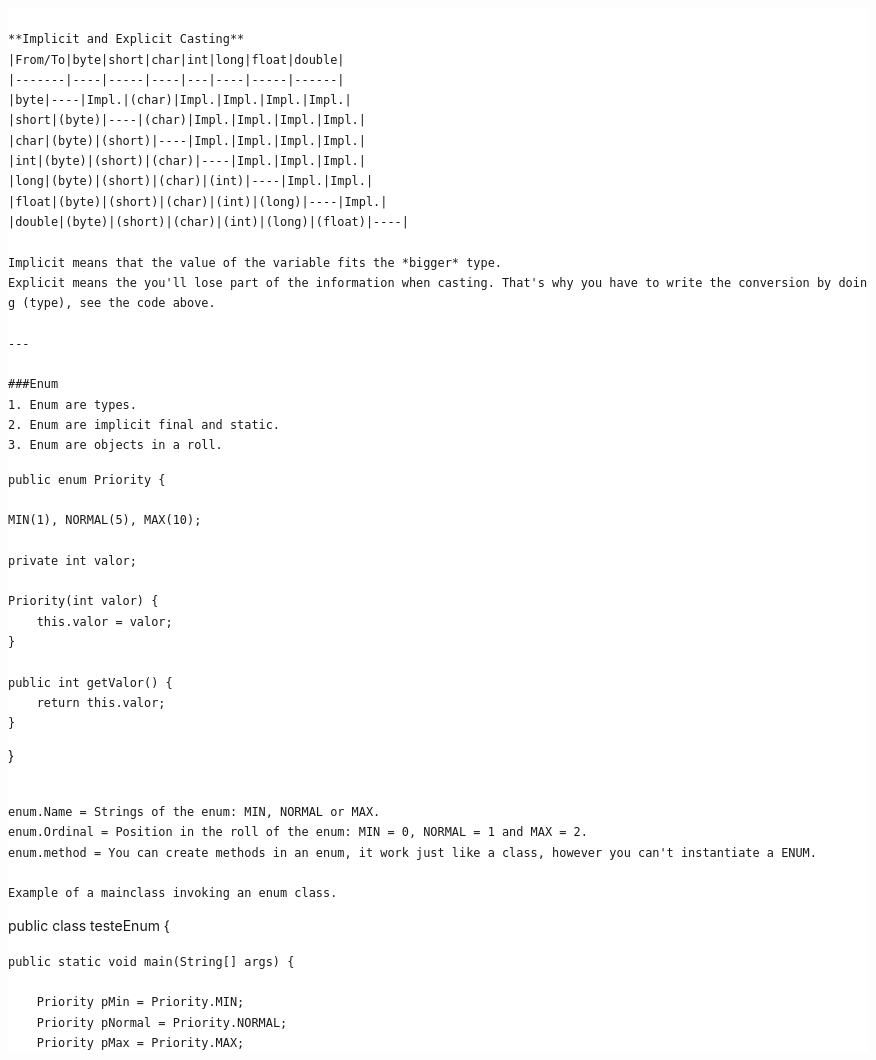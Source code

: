 ```

**Implicit and Explicit Casting**
|From/To|byte|short|char|int|long|float|double|
|-------|----|-----|----|---|----|-----|------|
|byte|----|Impl.|(char)|Impl.|Impl.|Impl.|Impl.|
|short|(byte)|----|(char)|Impl.|Impl.|Impl.|Impl.|
|char|(byte)|(short)|----|Impl.|Impl.|Impl.|Impl.|
|int|(byte)|(short)|(char)|----|Impl.|Impl.|Impl.|
|long|(byte)|(short)|(char)|(int)|----|Impl.|Impl.|
|float|(byte)|(short)|(char)|(int)|(long)|----|Impl.|
|double|(byte)|(short)|(char)|(int)|(long)|(float)|----|

Implicit means that the value of the variable fits the *bigger* type. 
Explicit means the you'll lose part of the information when casting. That's why you have to write the conversion by doing (type), see the code above.

--- 

###Enum
1. Enum are types.
2. Enum are implicit final and static.
3. Enum are objects in a roll.

```
	public enum Priority {
      
	MIN(1), NORMAL(5), MAX(10);
	
	private int valor;
	
	Priority(int valor) {
		this.valor = valor;
	}
	
	public int getValor() {
		return this.valor;
	}

}
```

enum.Name = Strings of the enum: MIN, NORMAL or MAX.
enum.Ordinal = Position in the roll of the enum: MIN = 0, NORMAL = 1 and MAX = 2.
enum.method = You can create methods in an enum, it work just like a class, however you can't instantiate a ENUM. 

Example of a mainclass invoking an enum class.
```
public class testeEnum {

	public static void main(String[] args) {
		
		Priority pMin = Priority.MIN;
		Priority pNormal = Priority.NORMAL;
		Priority pMax = Priority.MAX;
		